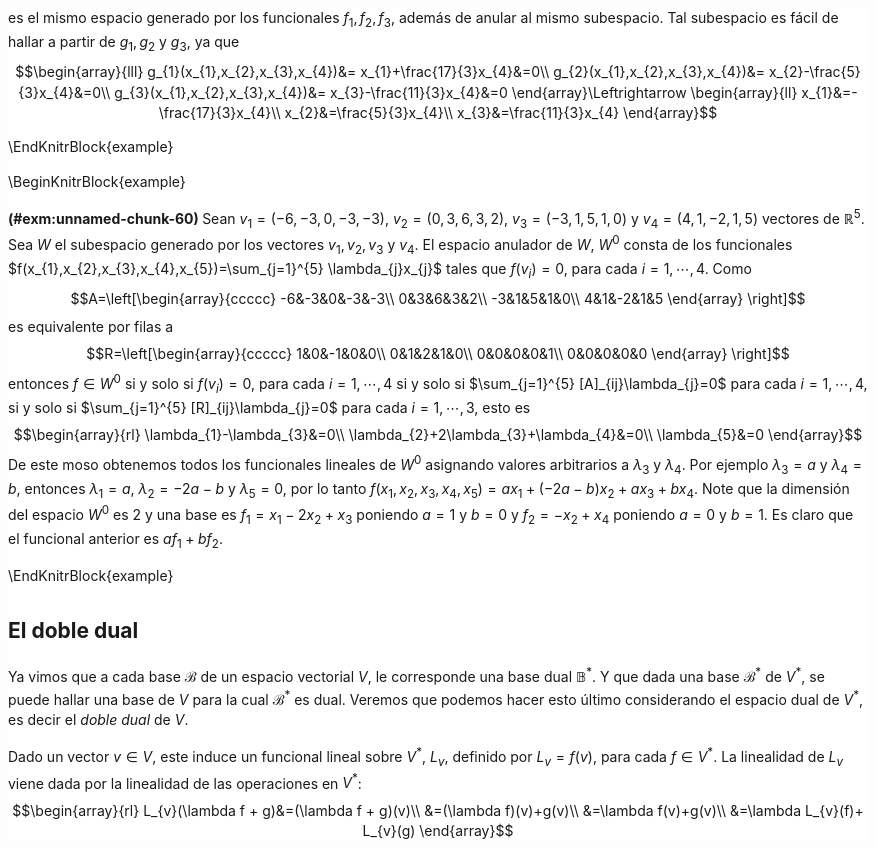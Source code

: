 es el mismo espacio generado por los funcionales $f_{1},f_{2},f_{3}$, además de anular al mismo subespacio. Tal subespacio es fácil de hallar a partir de $g_{1},g_{2}$ y $g_{3}$, ya que $$\begin{array}{lll}
g_{1}(x_{1},x_{2},x_{3},x_{4})&= x_{1}+\frac{17}{3}x_{4}&=0\\
g_{2}(x_{1},x_{2},x_{3},x_{4})&= x_{2}-\frac{5}{3}x_{4}&=0\\
g_{3}(x_{1},x_{2},x_{3},x_{4})&= x_{3}-\frac{11}{3}x_{4}&=0
\end{array}\Leftrightarrow \begin{array}{ll}
x_{1}&=-\frac{17}{3}x_{4}\\
x_{2}&=\frac{5}{3}x_{4}\\
x_{3}&=\frac{11}{3}x_{4}
\end{array}$$
</div>\EndKnitrBlock{example}

\BeginKnitrBlock{example}<div class="example"><span class="example" id="exm:unnamed-chunk-60"><strong>(\#exm:unnamed-chunk-60) </strong></span>Sean $v_{1}=(-6,-3,0,-3,-3)$, $v_{2}=(0,3,6,3,2)$, $v_{3}=(-3,1,5,1,0)$ y $v_{4}=(4,1,-2,1,5)$ vectores de $\mathbb{R}^{5}$. Sea $W$ el subespacio generado por los vectores $v_{1}, v_{2}, v_{3}$ y $v_{4}$. El espacio anulador de $W$, $W^{0}$ consta de los funcionales $f(x_{1},x_{2},x_{3},x_{4},x_{5})=\sum_{j=1}^{5} \lambda_{j}x_{j}$ tales que $f(v_{i})=0$, para cada $i=1,\cdots,4$.
Como $$A=\left[\begin{array}{ccccc}
-6&-3&0&-3&-3\\
0&3&6&3&2\\
-3&1&5&1&0\\
4&1&-2&1&5
\end{array} \right]$$ es equivalente por filas a $$R=\left[\begin{array}{ccccc}
1&0&-1&0&0\\
0&1&2&1&0\\
0&0&0&0&1\\
0&0&0&0&0
\end{array} \right]$$ entonces $f\in W^{0}$ si y solo si $f(v_{i})=0$, para cada $i=1,\cdots,4$ si y solo si $\sum_{j=1}^{5} [A]_{ij}\lambda_{j}=0$ para cada $i=1,\cdots,4$, si y solo si $\sum_{j=1}^{5} [R]_{ij}\lambda_{j}=0$ para cada $i=1,\cdots,3$, esto es $$\begin{array}{rl}
\lambda_{1}-\lambda_{3}&=0\\
\lambda_{2}+2\lambda_{3}+\lambda_{4}&=0\\
\lambda_{5}&=0
\end{array}$$ De este moso obtenemos todos los funcionales lineales de $W^{0}$ asignando valores arbitrarios a $\lambda_{3}$ y $\lambda_{4}$. Por ejemplo $\lambda_{3}=a$ y $\lambda_{4}=b$, entonces $\lambda_{1}=a$, $\lambda_{2}=-2a-b$ y $\lambda_{5}=0$, por lo tanto $f(x_{1},x_{2},x_{3},x_{4},x_{5})=ax_{1}+(-2a-b)x_{2}+ax_{3}+bx_{4}$. Note que la dimensión del espacio $W^{0}$ es $2$ y una base es $f_{1}=x_{1}-2x_{2}+x_{3}$ poniendo $a=1$ y $b=0$ y $f_{2}=-x_{2}+x_{4}$ poniendo $a=0$ y $b=1$. Es claro que el funcional anterior es $af_{1}+bf_{2}$.
</div>\EndKnitrBlock{example}

## El doble dual

Ya vimos que a cada base $\mathcal{B}$ de un espacio vectorial $V$, le corresponde una base dual $\mathbb{B}^{\ast}$. Y que dada una base $\mathcal{B}^{\ast}$ de $V^{\ast}$, se puede hallar una base de $V$ para la cual $\mathcal{B}^{\ast}$ es dual. Veremos que podemos hacer esto último considerando el espacio dual de $V^{\ast}$, es decir el *doble dual* de $V$.

Dado un vector $v\in V$, este induce un funcional lineal sobre $V^{\ast}$, $L_{v}$, definido por $L_{v}=f(v)$, para cada $f\in V^{\ast}$. La linealidad de $L_{v}$ viene dada por la linealidad de las operaciones en $V^{\ast}$: $$\begin{array}{rl}
L_{v}(\lambda f + g)&=(\lambda f + g)(v)\\
&=(\lambda f)(v)+g(v)\\
&=\lambda f(v)+g(v)\\
&=\lambda L_{v}(f)+ L_{v}(g)
\end{array}$$
